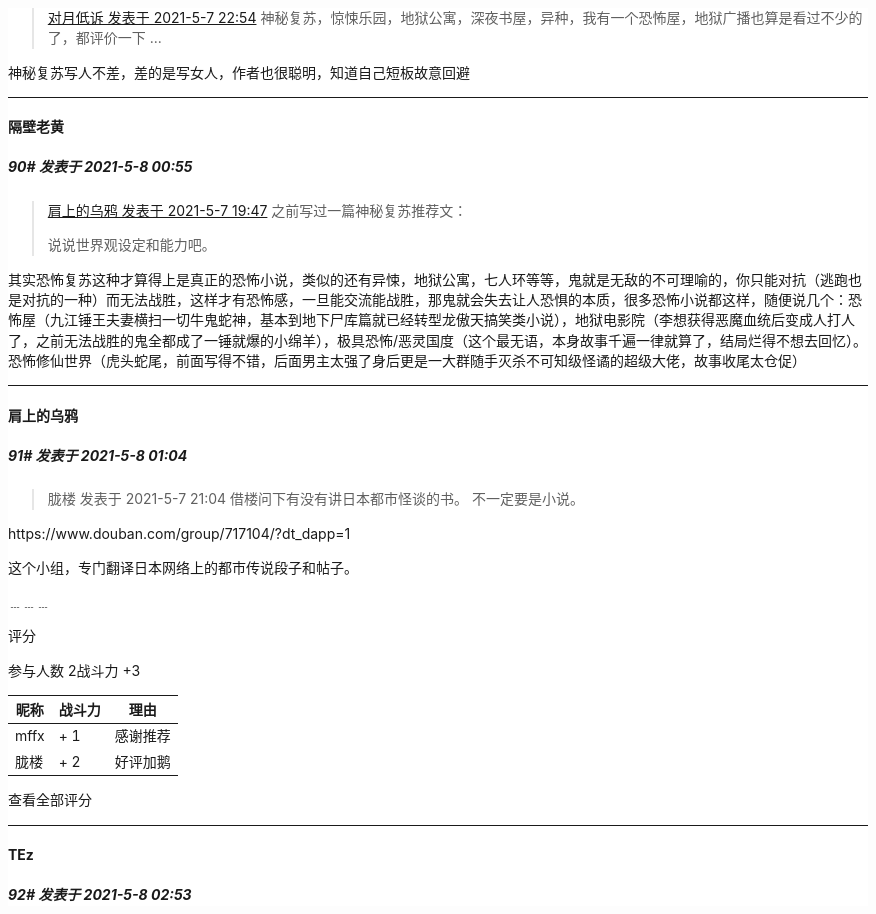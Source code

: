 
<blockquote><a href="httphttps://bbs.saraba1st.com/2b/forum.php?mod=redirect&amp;goto=findpost&amp;pid=51174741&amp;ptid=2002796" target="_blank">对月低诉 发表于 2021-5-7 22:54</a>
神秘复苏，惊悚乐园，地狱公寓，深夜书屋，异种，我有一个恐怖屋，地狱广播也算是看过不少的了，都评价一下 ...</blockquote>
神秘复苏写人不差，差的是写女人，作者也很聪明，知道自己短板故意回避


*****

####  隔壁老黄  
##### 90#       发表于 2021-5-8 00:55


<blockquote><a href="httphttps://bbs.saraba1st.com/2b/forum.php?mod=redirect&amp;goto=findpost&amp;pid=51172876&amp;ptid=2002796" target="_blank">肩上的乌鸦 发表于 2021-5-7 19:47</a>
之前写过一篇神秘复苏推荐文：


说说世界观设定和能力吧。</blockquote>
其实恐怖复苏这种才算得上是真正的恐怖小说，类似的还有异悚，地狱公寓，七人环等等，鬼就是无敌的不可理喻的，你只能对抗（逃跑也是对抗的一种）而无法战胜，这样才有恐怖感，一旦能交流能战胜，那鬼就会失去让人恐惧的本质，很多恐怖小说都这样，随便说几个：恐怖屋（九江锤王夫妻横扫一切牛鬼蛇神，基本到地下尸库篇就已经转型龙傲天搞笑类小说），地狱电影院（李想获得恶魔血统后变成人打人了，之前无法战胜的鬼全都成了一锤就爆的小绵羊），极具恐怖/恶灵国度（这个最无语，本身故事千遍一律就算了，结局烂得不想去回忆）。恐怖修仙世界（虎头蛇尾，前面写得不错，后面男主太强了身后更是一大群随手灭杀不可知级怪谲的超级大佬，故事收尾太仓促）




*****

####  肩上的乌鸦  
##### 91#       发表于 2021-5-8 01:04


<blockquote>胧楼 发表于 2021-5-7 21:04
借楼问下有没有讲日本都市怪谈的书。 不一定要是小说。</blockquote>
https://www.douban.com/group/717104/?dt_dapp=1


这个小组，专门翻译日本网络上的都市传说段子和帖子。


﹍﹍﹍

评分


 参与人数 2战斗力 +3

|昵称|战斗力|理由|
|----|---|---|
| mffx| + 1|感谢推荐|
| 胧楼| + 2|好评加鹅|


查看全部评分


*****

####  TEz  
##### 92#       发表于 2021-5-8 02:53
